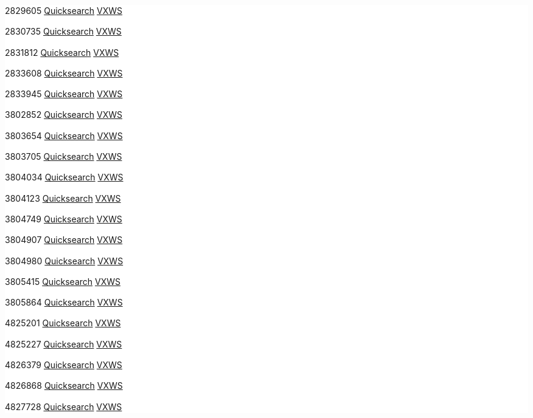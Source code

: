 2829605 [Quicksearch](https://search.library.yale.edu/catalog/2829605) [VXWS](http://prodorbis.library.yale.edu:7014/vxws/GetHoldingsService?bibId=2829605)

2830735 [Quicksearch](https://search.library.yale.edu/catalog/2830735) [VXWS](http://prodorbis.library.yale.edu:7014/vxws/GetHoldingsService?bibId=2830735)

2831812 [Quicksearch](https://search.library.yale.edu/catalog/2831812) [VXWS](http://prodorbis.library.yale.edu:7014/vxws/GetHoldingsService?bibId=2831812)

2833608 [Quicksearch](https://search.library.yale.edu/catalog/2833608) [VXWS](http://prodorbis.library.yale.edu:7014/vxws/GetHoldingsService?bibId=2833608)

2833945 [Quicksearch](https://search.library.yale.edu/catalog/2833945) [VXWS](http://prodorbis.library.yale.edu:7014/vxws/GetHoldingsService?bibId=2833945)

3802852 [Quicksearch](https://search.library.yale.edu/catalog/3802852) [VXWS](http://prodorbis.library.yale.edu:7014/vxws/GetHoldingsService?bibId=3802852)

3803654 [Quicksearch](https://search.library.yale.edu/catalog/3803654) [VXWS](http://prodorbis.library.yale.edu:7014/vxws/GetHoldingsService?bibId=3803654)

3803705 [Quicksearch](https://search.library.yale.edu/catalog/3803705) [VXWS](http://prodorbis.library.yale.edu:7014/vxws/GetHoldingsService?bibId=3803705)

3804034 [Quicksearch](https://search.library.yale.edu/catalog/3804034) [VXWS](http://prodorbis.library.yale.edu:7014/vxws/GetHoldingsService?bibId=3804034)

3804123 [Quicksearch](https://search.library.yale.edu/catalog/3804123) [VXWS](http://prodorbis.library.yale.edu:7014/vxws/GetHoldingsService?bibId=3804123)

3804749 [Quicksearch](https://search.library.yale.edu/catalog/3804749) [VXWS](http://prodorbis.library.yale.edu:7014/vxws/GetHoldingsService?bibId=3804749)

3804907 [Quicksearch](https://search.library.yale.edu/catalog/3804907) [VXWS](http://prodorbis.library.yale.edu:7014/vxws/GetHoldingsService?bibId=3804907)

3804980 [Quicksearch](https://search.library.yale.edu/catalog/3804980) [VXWS](http://prodorbis.library.yale.edu:7014/vxws/GetHoldingsService?bibId=3804980)

3805415 [Quicksearch](https://search.library.yale.edu/catalog/3805415) [VXWS](http://prodorbis.library.yale.edu:7014/vxws/GetHoldingsService?bibId=3805415)

3805864 [Quicksearch](https://search.library.yale.edu/catalog/3805864) [VXWS](http://prodorbis.library.yale.edu:7014/vxws/GetHoldingsService?bibId=3805864)

4825201 [Quicksearch](https://search.library.yale.edu/catalog/4825201) [VXWS](http://prodorbis.library.yale.edu:7014/vxws/GetHoldingsService?bibId=4825201)

4825227 [Quicksearch](https://search.library.yale.edu/catalog/4825227) [VXWS](http://prodorbis.library.yale.edu:7014/vxws/GetHoldingsService?bibId=4825227)

4826379 [Quicksearch](https://search.library.yale.edu/catalog/4826379) [VXWS](http://prodorbis.library.yale.edu:7014/vxws/GetHoldingsService?bibId=4826379)

4826868 [Quicksearch](https://search.library.yale.edu/catalog/4826868) [VXWS](http://prodorbis.library.yale.edu:7014/vxws/GetHoldingsService?bibId=4826868)

4827728 [Quicksearch](https://search.library.yale.edu/catalog/4827728) [VXWS](http://prodorbis.library.yale.edu:7014/vxws/GetHoldingsService?bibId=4827728)
